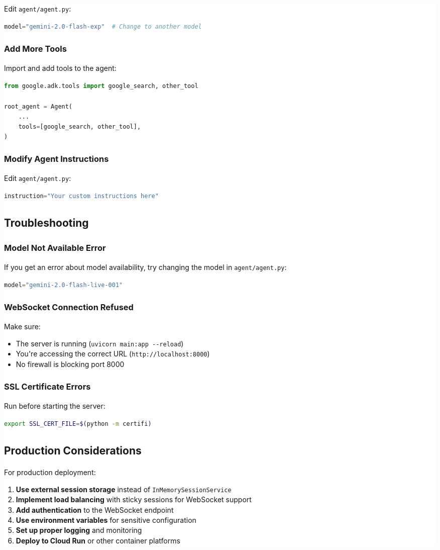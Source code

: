 Edit `agent/agent.py`:
```python
model="gemini-2.0-flash-exp"  # Change to another model
```

### Add More Tools

Import and add tools to the agent:
```python
from google.adk.tools import google_search, other_tool

root_agent = Agent(
    ...
    tools=[google_search, other_tool],
)
```

### Modify Agent Instructions

Edit `agent/agent.py`:
```python
instruction="Your custom instructions here"
```

## Troubleshooting

### Model Not Available Error

If you get an error about model availability, try changing the model in `agent/agent.py`:
```python
model="gemini-2.0-flash-live-001"
```

### WebSocket Connection Refused

Make sure:
- The server is running (`uvicorn main:app --reload`)
- You're accessing the correct URL (`http://localhost:8000`)
- No firewall is blocking port 8000

### SSL Certificate Errors

Run before starting the server:
```bash
export SSL_CERT_FILE=$(python -m certifi)
```

## Production Considerations

For production deployment:

1. **Use external session storage** instead of `InMemorySessionService`
2. **Implement load balancing** with sticky sessions for WebSocket support
3. **Add authentication** to the WebSocket endpoint
4. **Use environment variables** for sensitive configuration
5. **Set up proper logging** and monitoring
6. **Deploy to Cloud Run** or other container platforms
